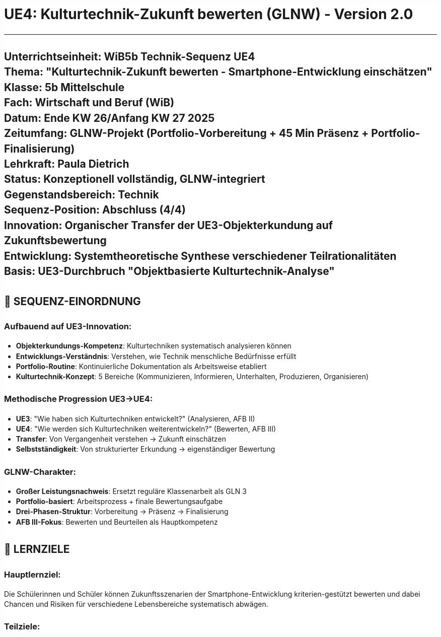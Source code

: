 # UE4: Kulturtechnik-Zukunft bewerten (GLNW) - Version 2.0

---
**Unterrichtseinheit**: WiB5b Technik-Sequenz UE4  
**Thema**: "Kulturtechnik-Zukunft bewerten - Smartphone-Entwicklung einschätzen"  
**Klasse**: 5b Mittelschule  
**Fach**: Wirtschaft und Beruf (WiB)  
**Datum**: Ende KW 26/Anfang KW 27 2025  
**Zeitumfang**: GLNW-Projekt (Portfolio-Vorbereitung + 45 Min Präsenz + Portfolio-Finalisierung)  
**Lehrkraft**: Paula Dietrich  
**Status**: Konzeptionell vollständig, GLNW-integriert  
**Gegenstandsbereich**: Technik  
**Sequenz-Position**: Abschluss (4/4)  
**Innovation**: Organischer Transfer der UE3-Objekterkundung auf Zukunftsbewertung  
**Entwicklung**: Systemtheoretische Synthese verschiedener Teilrationalitäten  
**Basis**: UE3-Durchbruch "Objektbasierte Kulturtechnik-Analyse"  
---

## 📍 **SEQUENZ-EINORDNUNG**

### **Aufbauend auf UE3-Innovation:**
- **Objekterkundungs-Kompetenz**: Kulturtechniken systematisch analysieren können
- **Entwicklungs-Verständnis**: Verstehen, wie Technik menschliche Bedürfnisse erfüllt
- **Portfolio-Routine**: Kontinuierliche Dokumentation als Arbeitsweise etabliert
- **Kulturtechnik-Konzept**: 5 Bereiche (Kommunizieren, Informieren, Unterhalten, Produzieren, Organisieren)

### **Methodische Progression UE3→UE4:**
- **UE3**: "Wie haben sich Kulturtechniken entwickelt?" (Analysieren, AFB II)
- **UE4**: "Wie werden sich Kulturtechniken weiterentwickeln?" (Bewerten, AFB III)
- **Transfer**: Von Vergangenheit verstehen → Zukunft einschätzen
- **Selbstständigkeit**: Von strukturierter Erkundung → eigenständiger Bewertung

### **GLNW-Charakter:**
- **Großer Leistungsnachweis**: Ersetzt reguläre Klassenarbeit als GLN 3
- **Portfolio-basiert**: Arbeitsprozess + finale Bewertungsaufgabe  
- **Drei-Phasen-Struktur**: Vorbereitung → Präsenz → Finalisierung
- **AFB III-Fokus**: Bewerten und Beurteilen als Hauptkompetenz

## 🎯 **LERNZIELE**

### **Hauptlernziel:**
Die Schülerinnen und Schüler können Zukunftsszenarien der Smartphone-Entwicklung kriterien-gestützt bewerten und dabei Chancen und Risiken für verschiedene Lebensbereiche systematisch abwägen.

### **Teilziele:**
